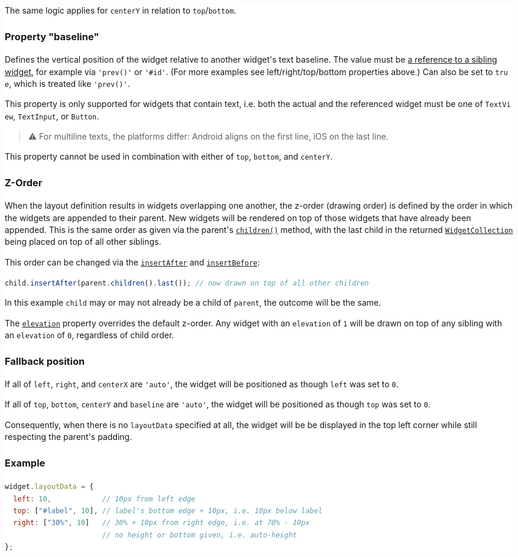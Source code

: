 The same logic applies for `centerY` in relation to `top`/`bottom`.

### Property "baseline"

Defines the vertical position of the widget relative to another widget's text baseline. The value must be [a reference to a sibling widget](./types.md#siblingreferencevalue), for example via `'prev()'` or `'#id'`. (For more examples see left/right/top/bottom properties above.) Can also be set to `true`, which is treated like `'prev()'`.

This property is only supported for widgets that contain text, i.e. both the actual and the referenced widget must be one of `TextView`, `TextInput`, or `Button`.

> :warning: For multiline texts, the platforms differ: Android aligns on the first line, iOS on the last line.

This property cannot be used in combination with either of `top`, `bottom`, and `centerY`.

### Z-Order

When the layout definition results in widgets overlapping one another, the z-order (drawing order) is defined by the order in which the widgets are appended to their parent. New widgets will be rendered on top of those widgets that have already been appended. This is the same order as given via the parent's [`children()`](./api/Composite.md#childrenselector) method, with the last child in the returned [`WidgetCollection`](./api/WidgetCollection.md) being placed on top of all other siblings.

This order can be changed via the [`insertAfter`](./api/widget.md#insertafterwidget) and [`insertBefore`](./api/widget.md#insertbeforewidget):

```js
child.insertAfter(parent.children().last()); // now drawn on top of all other children
```

In this example `child` may or may not already be a child of `parent`, the outcome will be the same.

The [`elevation`](./api/Widget.md#elevation) property overrides the default z-order. Any widget with an `elevation` of `1` will be drawn on top of any sibling with an `elevation` of `0`, regardless of child order.

### Fallback position

If all of `left`, `right`, and `centerX` are `'auto'`, the widget will be positioned as though `left` was set to `0`.

If all of `top`, `bottom`, `centerY` and `baseline` are `'auto'`, the widget will be positioned as though `top` was set to `0`.

Consequently, when there is no `layoutData` specified at all, the widget will be be displayed in the top left corner while still respecting the parent's padding.

### Example

```js
widget.layoutData = {
  left: 10,            // 10px from left edge
  top: ["#label", 10], // label's bottom edge + 10px, i.e. 10px below label
  right: ["30%", 10]   // 30% + 10px from right edge, i.e. at 70% - 10px
                       // no height or bottom given, i.e. auto-height
};
```
